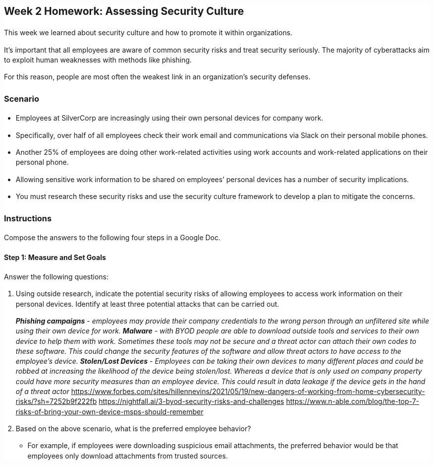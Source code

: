 ## Week 2 Homework: Assessing Security Culture 

This week we learned about security culture and how to promote it within organizations. 

It’s important that all employees are aware of common security risks and treat security seriously. The majority of cyberattacks aim to exploit human weaknesses with methods like phishing. 

For this reason, people are most often the weakest link in an organization’s security defenses. 

### Scenario

- Employees at SilverCorp are increasingly using their own personal devices for company work. 

- Specifically, over half of all employees check their work email and communications via Slack on their personal mobile phones. 

- Another 25% of employees are doing other work-related activities using work accounts and work-related applications on their personal phone.

- Allowing sensitive work information to be shared on employees’ personal devices has a number of security implications. 

- You must research these security risks and use the security culture framework to develop a plan to mitigate the concerns.

### Instructions

Compose the answers to the following four steps in a Google Doc.

#### Step 1: Measure and Set Goals 

Answer the following questions:

1. Using outside research, indicate the potential security risks of allowing employees to access work information on their personal devices. Identify at least three potential attacks that can be carried out.
   
    ***Phishing campaigns*** - *employees may provide their company credentials to the wrong person through an unfiltered site while using their own device for work.*
    ***Malware*** - *with BYOD people are able to download outside tools and services to their own device to help them with work. Sometimes these tools may not be secure and a threat actor can attach their own codes to these software. This could change the security features of the software and allow threat actors to have access to the employee’s device.*
    ***Stolen/Lost Devices*** - *Employees can be taking their own devices to many different places and could be robbed at increasing the likelihood of the device being stolen/lost. Whereas a device that is only used on company property could have more security measures than an employee device. This could result in data leakage if the device gets in the hand of a threat actor*
https://www.forbes.com/sites/hillennevins/2021/05/19/new-dangers-of-working-from-home-cybersecurity-risks/?sh=7252b9f222fb
https://nightfall.ai/3-byod-security-risks-and-challenges
https://www.n-able.com/blog/the-top-7-risks-of-bring-your-own-device-msps-should-remember

2. Based on the above scenario, what is the preferred employee behavior? 
    - For example, if employees were downloading suspicious email attachments, the preferred behavior would be that employees only download attachments from trusted sources. 
    